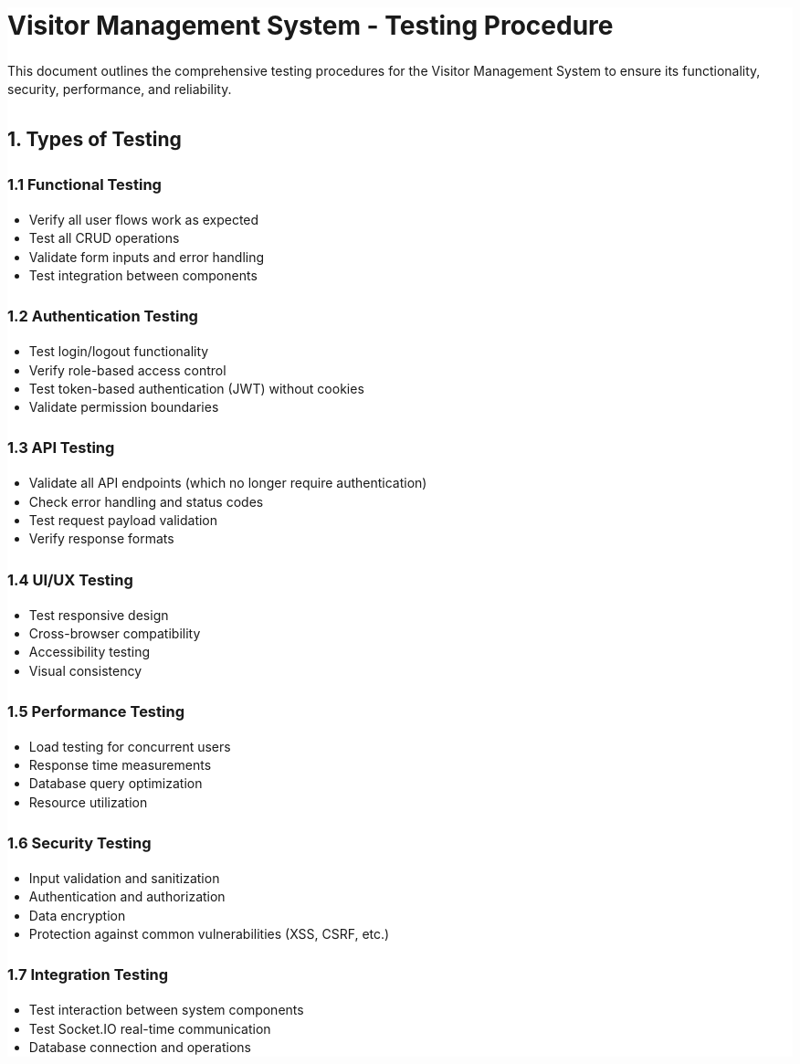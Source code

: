 # Visitor Management System - Testing Procedure

This document outlines the comprehensive testing procedures for the Visitor Management System to ensure its functionality, security, performance, and reliability.

## 1. Types of Testing

### 1.1 Functional Testing
- Verify all user flows work as expected
- Test all CRUD operations
- Validate form inputs and error handling
- Test integration between components

### 1.2 Authentication Testing
- Test login/logout functionality
- Verify role-based access control
- Test token-based authentication (JWT) without cookies
- Validate permission boundaries

### 1.3 API Testing
- Validate all API endpoints (which no longer require authentication)
- Check error handling and status codes
- Test request payload validation
- Verify response formats

### 1.4 UI/UX Testing
- Test responsive design
- Cross-browser compatibility
- Accessibility testing
- Visual consistency

### 1.5 Performance Testing
- Load testing for concurrent users
- Response time measurements
- Database query optimization
- Resource utilization

### 1.6 Security Testing
- Input validation and sanitization
- Authentication and authorization
- Data encryption
- Protection against common vulnerabilities (XSS, CSRF, etc.)

### 1.7 Integration Testing
- Test interaction between system components
- Test Socket.IO real-time communication
- Database connection and operations
